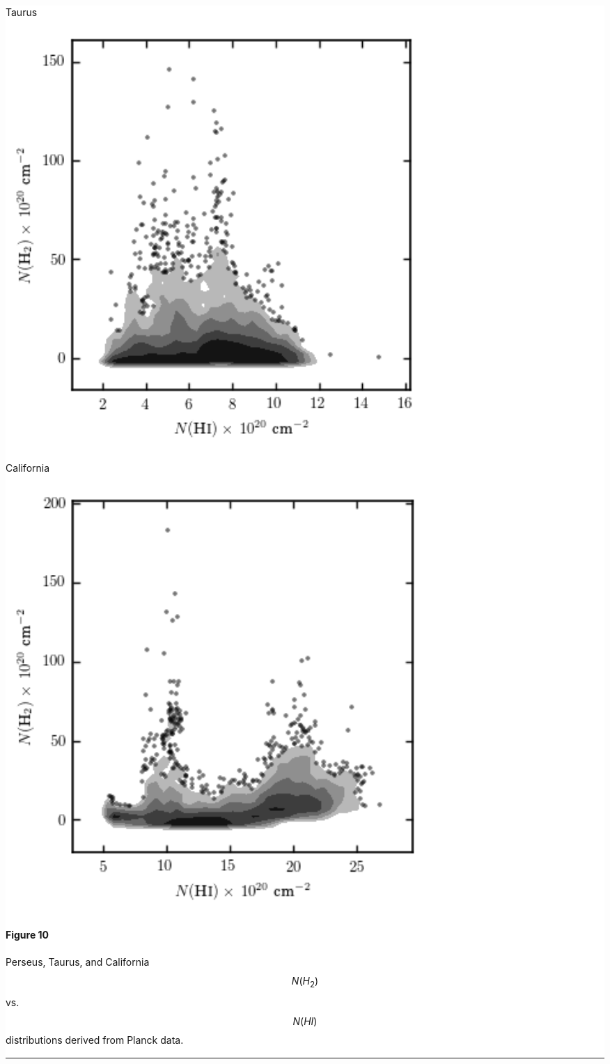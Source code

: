   <p>Taurus</p>

  <img src="/media/2015-07-28/taurus_planck_binned_fineres_nh2_vs_nhi.png" style="width:70%"/>

  <p>California</p>

  <img src="/media/2015-07-28/california_planck_binned_fineres_nh2_vs_nhi.png" style="width:70%"/>

</div>

#### Figure 10

Perseus, Taurus, and California $$N(H_2)$$ vs. $$N(HI)$$ distributions derived
from Planck data. 

***